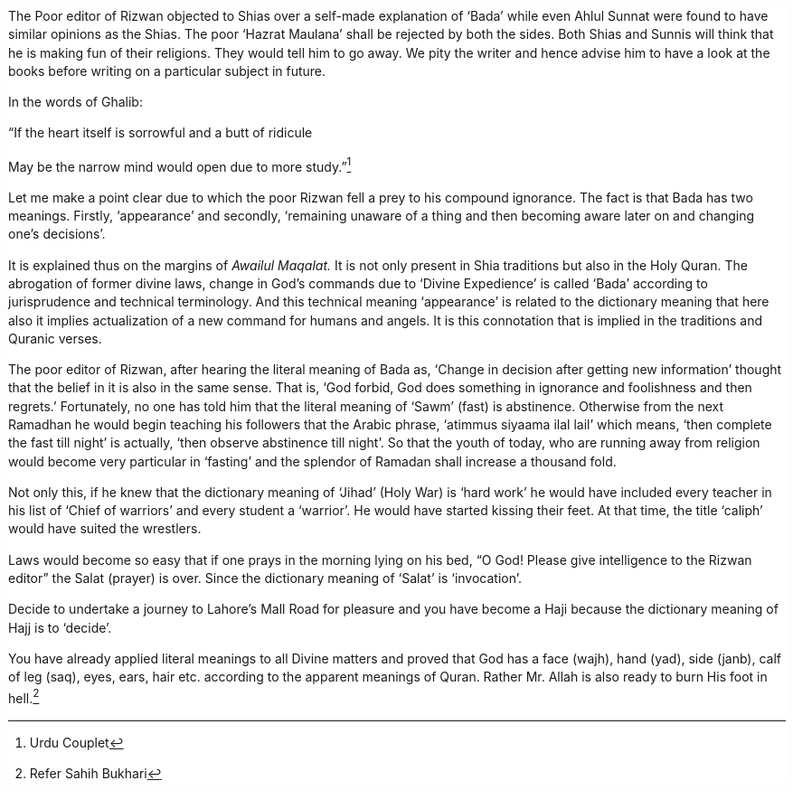 The Poor editor of Rizwan objected to Shias over a self-made explanation
of ‘Bada’ while even Ahlul Sunnat were found to have similar opinions as
the Shias. The poor ‘Hazrat Maulana’ shall be rejected by both the
sides. Both Shias and Sunnis will think that he is making fun of their
religions. They would tell him to go away. We pity the writer and hence
advise him to have a look at the books before writing on a particular
subject in future.

In the words of Ghalib:

“If the heart itself is sorrowful and a butt of ridicule

May be the narrow mind would open due to more study.”[^36]

Let me make a point clear due to which the poor Rizwan fell a prey to
his compound ignorance. The fact is that Bada has two meanings. Firstly,
‘appearance’ and secondly, ‘remaining unaware of a thing and then
becoming aware later on and changing one’s decisions’.

It is explained thus on the margins of *Awailul Maqalat.* It is not only
present in Shia traditions but also in the Holy Quran. The abrogation of
former divine laws, change in God’s commands due to ‘Divine Expedience’
is called ‘Bada’ according to jurisprudence and technical terminology.
And this technical meaning ‘appearance’ is related to the dictionary
meaning that here also it implies actualization of a new command for
humans and angels. It is this connotation that is implied in the
traditions and Quranic verses.

The poor editor of Rizwan, after hearing the literal meaning of Bada as,
‘Change in decision after getting new information’ thought that the
belief in it is also in the same sense. That is, ‘God forbid, God does
something in ignorance and foolishness and then regrets.’ Fortunately,
no one has told him that the literal meaning of ‘Sawm’ (fast) is
abstinence. Otherwise from the next Ramadhan he would begin teaching his
followers that the Arabic phrase, ‘atimmus siyaama ilal lail’ which
means, ‘then complete the fast till night’ is actually, ‘then observe
abstinence till night’. So that the youth of today, who are running away
from religion would become very particular in ‘fasting’ and the splendor
of Ramadan shall increase a thousand fold.

Not only this, if he knew that the dictionary meaning of ‘Jihad’ (Holy
War) is ‘hard work’ he would have included every teacher in his list of
‘Chief of warriors’ and every student a ‘warrior’. He would have started
kissing their feet. At that time, the title ‘caliph’ would have suited
the wrestlers.

Laws would become so easy that if one prays in the morning lying on his
bed, “O God! Please give intelligence to the Rizwan editor” the Salat
(prayer) is over. Since the dictionary meaning of ‘Salat’ is
‘invocation’.

Decide to undertake a journey to Lahore’s Mall Road for pleasure and you
have become a Haji because the dictionary meaning of Hajj is to
‘decide’.

You have already applied literal meanings to all Divine matters and
proved that God has a face (wajh), hand (yad), side (janb), calf of leg
(saq), eyes, ears, hair etc. according to the apparent meanings of
Quran. Rather Mr. Allah is also ready to burn His foot in hell.[^37]


[^1]: Surah Naas 114:5
[^2]: Surah Hijr 15:39
[^3]: Surah Araaf 7:179
[^4]: The Restorer
[^5]: The All-hearing
[^6]: The All-seeing
[^7]: Ibtalul Batil
[^8]: Al-Milal wan Nihal, Allamah Shahristani in the margin of Kitabul
[^9]: Kanzul Ummal, Mulla Ali Muttaqi, source: Musnafah, Syed Zirak
[^10]: Khulafa Pg. 21
[^11]: Surah Nisa 4:174
[^12]: Awailul Maqalat, Pg. 53 Printed at Tabriz
[^13]: Surah Zumar 39:47
[^14]: Surah Araaf 7:54
[^15]: Surah Rahman 55:29
[^16]: Surah Maidah 5:64
[^17]: Surah Baqarah 2:106
[^18]: Surah Ra’ad 13:39
[^19]: Surah Buruj 85:21-22
[^20]: Surah Araaf 7:142
[^21]: Surah Araaf 7:142
[^22]: Surah Baqarah 2:52
[^23]: Surah Taha 20:83-89
[^24]: Surah Yunus 10:98
[^25]: Surah Saffat 37:139-148
[^26]: Surah Saffat 37:105
[^27]: Surah Momin 40:60
[^28]: Surah Baqarah 2:186
[^29]: Surah Fatiha 1:6
[^30]: Surah Baqarah 2:201
[^31]: Persian Couplet
[^32]: Surah Ra’ad 13:39
[^33]: Surah Fatir 35:11
[^34]: Surah Nahl 16:61
[^35]: Surah Fatir 35:11
[^36]: Urdu Couplet
[^37]: Refer Sahih Bukhari
[^38]: A Persian couplet of Sadi